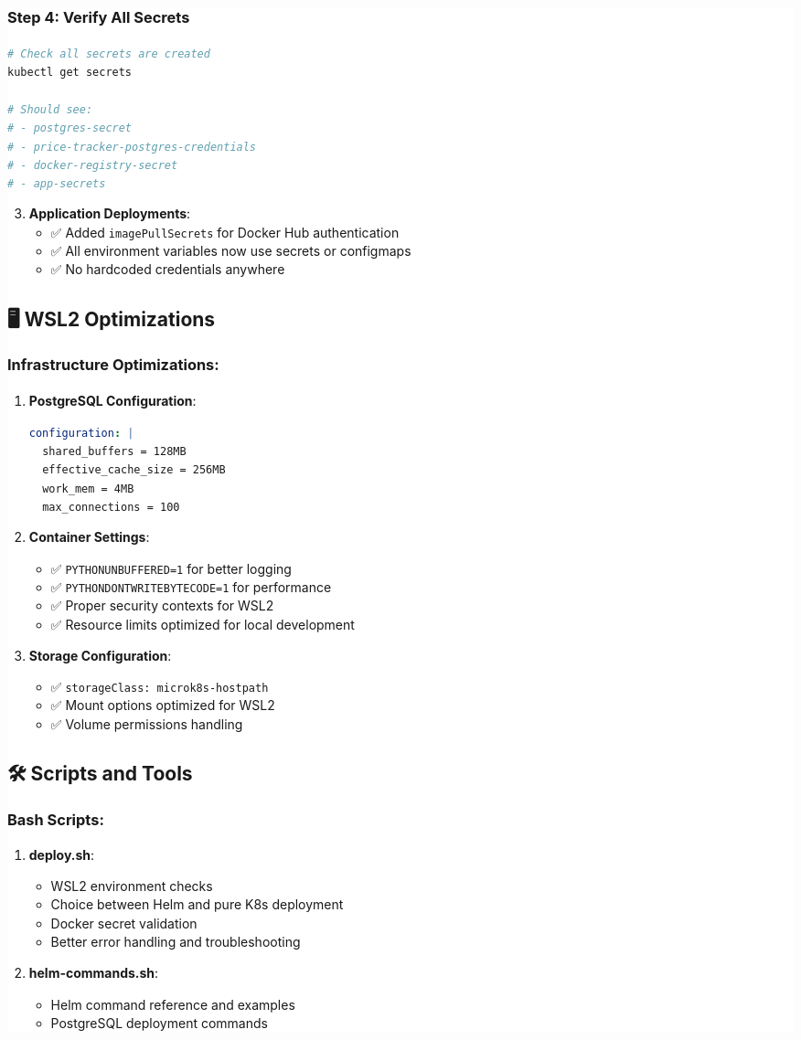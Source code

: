 ### Step 4: Verify All Secrets
```bash
# Check all secrets are created
kubectl get secrets

# Should see:
# - postgres-secret
# - price-tracker-postgres-credentials  
# - docker-registry-secret
# - app-secrets
```

3. **Application Deployments**:
   - ✅ Added `imagePullSecrets` for Docker Hub authentication
   - ✅ All environment variables now use secrets or configmaps
   - ✅ No hardcoded credentials anywhere

## 🖥️ **WSL2 Optimizations**

### Infrastructure Optimizations:

1. **PostgreSQL Configuration**:
   ```yaml
   configuration: |
     shared_buffers = 128MB
     effective_cache_size = 256MB
     work_mem = 4MB
     max_connections = 100
   ```

2. **Container Settings**:
   - ✅ `PYTHONUNBUFFERED=1` for better logging
   - ✅ `PYTHONDONTWRITEBYTECODE=1` for performance
   - ✅ Proper security contexts for WSL2
   - ✅ Resource limits optimized for local development

3. **Storage Configuration**:
   - ✅ `storageClass: microk8s-hostpath` 
   - ✅ Mount options optimized for WSL2
   - ✅ Volume permissions handling

## 🛠️ **Scripts and Tools**

### Bash Scripts:

1. **deploy.sh**:
   - WSL2 environment checks
   - Choice between Helm and pure K8s deployment
   - Docker secret validation
   - Better error handling and troubleshooting

2. **helm-commands.sh**:
   - Helm command reference and examples
   - PostgreSQL deployment commands
